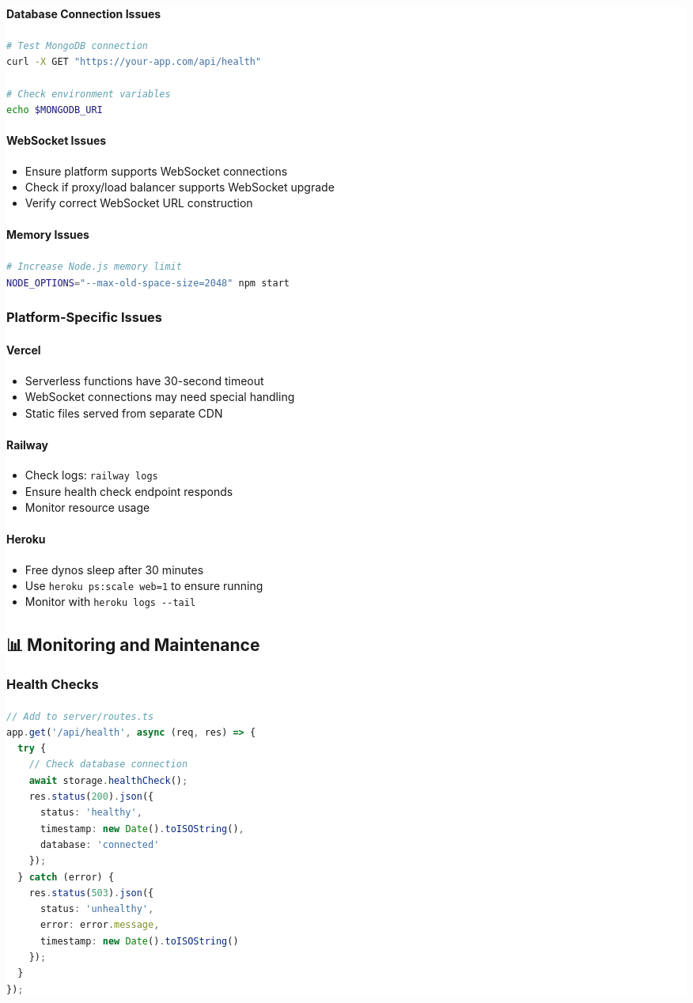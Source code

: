 #### Database Connection Issues
```bash
# Test MongoDB connection
curl -X GET "https://your-app.com/api/health"

# Check environment variables
echo $MONGODB_URI
```

#### WebSocket Issues
- Ensure platform supports WebSocket connections
- Check if proxy/load balancer supports WebSocket upgrade
- Verify correct WebSocket URL construction

#### Memory Issues
```bash
# Increase Node.js memory limit
NODE_OPTIONS="--max-old-space-size=2048" npm start
```

### Platform-Specific Issues

#### Vercel
- Serverless functions have 30-second timeout
- WebSocket connections may need special handling
- Static files served from separate CDN

#### Railway
- Check logs: `railway logs`
- Ensure health check endpoint responds
- Monitor resource usage

#### Heroku
- Free dynos sleep after 30 minutes
- Use `heroku ps:scale web=1` to ensure running
- Monitor with `heroku logs --tail`

## 📊 Monitoring and Maintenance

### Health Checks
```typescript
// Add to server/routes.ts
app.get('/api/health', async (req, res) => {
  try {
    // Check database connection
    await storage.healthCheck();
    res.status(200).json({
      status: 'healthy',
      timestamp: new Date().toISOString(),
      database: 'connected'
    });
  } catch (error) {
    res.status(503).json({
      status: 'unhealthy',
      error: error.message,
      timestamp: new Date().toISOString()
    });
  }
});
```
